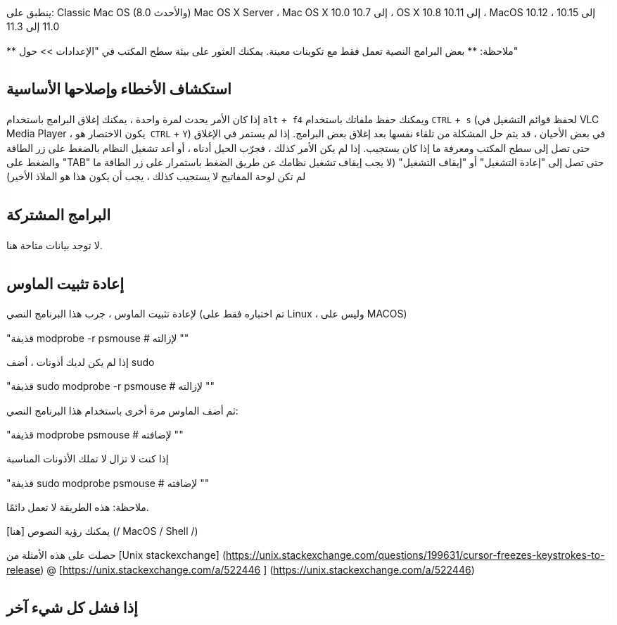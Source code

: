 ينطبق على: Classic Mac OS (8.0 والأحدث) Mac OS X Server ، Mac OS X 10.0 إلى 10.7 ، OS X 10.8 إلى 10.11 ، MacOS 10.12 إلى 10.15 ، 11.0 إلى 11.3

** ملاحظة: ** بعض البرامج النصية تعمل فقط مع تكوينات معينة. يمكنك العثور على بيئة سطح المكتب في "الإعدادات >> حول"

## استكشاف الأخطاء وإصلاحها الأساسية

إذا كان الأمر يحدث لمرة واحدة ، يمكنك إغلاق البرامج باستخدام `alt` +` f4` ويمكنك حفظ ملفاتك باستخدام `CTRL` +` s` (لحفظ قوائم التشغيل في VLC Media Player ، يكون الاختصار هو` CTRL` + `Y`) في بعض الأحيان ، قد يتم حل المشكلة من تلقاء نفسها بعد إغلاق بعض البرامج. إذا لم يستمر في الإغلاق حتى تصل إلى سطح المكتب ومعرفة ما إذا كان يستجيب. إذا لم يكن الأمر كذلك ، فجرّب الحيل أدناه ، أو أعد تشغيل النظام بالضغط على زر الطاقة والضغط على "TAB" حتى تصل إلى "إعادة التشغيل" أو "إيقاف التشغيل" (لا يجب إيقاف تشغيل نظامك عن طريق الضغط باستمرار على زر الطاقة ما لم تكن لوحة المفاتيح لا يستجيب كذلك ، يجب أن يكون هذا هو الملاذ الأخير)

## البرامج المشتركة

لا توجد بيانات متاحة هنا.

## إعادة تثبيت الماوس

لإعادة تثبيت الماوس ، جرب هذا البرنامج النصي (تم اختباره فقط على Linux ، وليس على MACOS)

"قذيفة
modprobe -r psmouse # لإزالته
""

إذا لم يكن لديك أذونات ، أضف sudo

"قذيفة
sudo modprobe -r psmouse # لإزالته
""

ثم أضف الماوس مرة أخرى باستخدام هذا البرنامج النصي:

"قذيفة
modprobe psmouse # لإضافته
""

إذا كنت لا تزال لا تملك الأذونات المناسبة

"قذيفة
sudo modprobe psmouse # لإضافته
""

ملاحظة: هذه الطريقة لا تعمل دائمًا.

يمكنك رؤية النصوص [هنا] (/ MacOS / Shell /)

حصلت على هذه الأمثلة من [Unix stackexchange] (https://unix.stackexchange.com/questions/199631/cursor-freezes-keystrokes-to-release) @ [https://unix.stackexchange.com/a/522446 ] (https://unix.stackexchange.com/a/522446)

## إذا فشل كل شيء آخر
